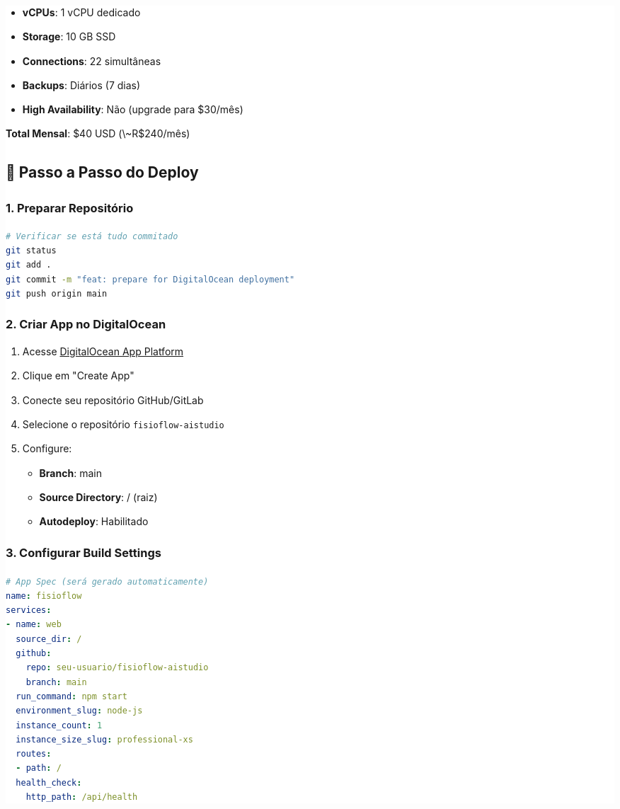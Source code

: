 * **vCPUs**: 1 vCPU dedicado

* **Storage**: 10 GB SSD

* **Connections**: 22 simultâneas

* **Backups**: Diários (7 dias)

* **High Availability**: Não (upgrade para $30/mês)

**Total Mensal**: $40 USD (\~R$240/mês)

## 📝 Passo a Passo do Deploy

### 1. Preparar Repositório

```bash
# Verificar se está tudo commitado
git status
git add .
git commit -m "feat: prepare for DigitalOcean deployment"
git push origin main
```

### 2. Criar App no DigitalOcean

1. Acesse [DigitalOcean App Platform](https://cloud.digitalocean.com/apps)
2. Clique em "Create App"
3. Conecte seu repositório GitHub/GitLab
4. Selecione o repositório `fisioflow-aistudio`
5. Configure:

   * **Branch**: main

   * **Source Directory**: / (raiz)

   * **Autodeploy**: Habilitado

### 3. Configurar Build Settings

```yaml
# App Spec (será gerado automaticamente)
name: fisioflow
services:
- name: web
  source_dir: /
  github:
    repo: seu-usuario/fisioflow-aistudio
    branch: main
  run_command: npm start
  environment_slug: node-js
  instance_count: 1
  instance_size_slug: professional-xs
  routes:
  - path: /
  health_check:
    http_path: /api/health
```
